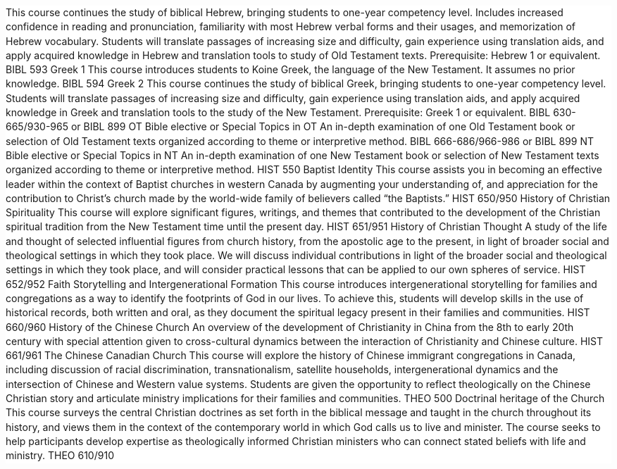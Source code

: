 This course continues the study of biblical Hebrew, bringing students to one-year competency level. Includes increased confidence in reading and pronunciation, familiarity with most Hebrew verbal forms and their usages, and memorization of Hebrew vocabulary. Students will translate passages of increasing size and difficulty, gain experience using translation aids, and apply acquired knowledge in Hebrew and translation tools to study of Old Testament texts. Prerequisite: Hebrew 1 or equivalent.
BIBL 593
Greek 1
This course introduces students to Koine Greek, the language of the New Testament. It assumes no prior knowledge. 
BIBL 594
Greek 2
This course continues the study of biblical Greek, bringing students to one-year competency level. Students will translate passages of increasing size and difficulty, gain experience using translation aids, and apply acquired knowledge in Greek and translation tools to the study of the New Testament. Prerequisite: Greek 1 or equivalent.
BIBL 630-665/930-965 or BIBL 899
OT Bible elective or Special Topics in OT
An in-depth examination of one Old Testament book or selection of Old Testament texts organized according to theme or interpretive method. 
BIBL 666-686/966-986 or BIBL 899
NT Bible elective or Special Topics in NT
An in-depth examination of one New Testament book or selection of New Testament texts organized according to theme or interpretive method. 
HIST 550
Baptist Identity
This course assists you in becoming an effective leader within the context of Baptist churches in western Canada by augmenting your understanding of, and appreciation for the contribution to Christ’s church made by the world-wide family of believers called “the Baptists.”
HIST 650/950
History of Christian Spirituality
This course will explore significant figures, writings, and themes that contributed to the development of the Christian spiritual tradition from the New Testament time until the present day.
HIST 651/951
History of Christian Thought
A study of the life and thought of selected influential figures from church history, from the apostolic age to the present, in light of broader social and theological settings in which they took place. We will discuss individual contributions in light of the broader social and theological settings in which they took place, and will consider practical lessons that can be applied to our own spheres of service.
HIST 652/952
Faith Storytelling and Intergenerational Formation
This course introduces intergenerational storytelling for families and congregations as a way to  identify the footprints of God in our lives. To achieve this, students will develop skills in the use of historical records, both written and oral, as they document the spiritual legacy present in their families and communities. 
HIST 660/960
History of the Chinese Church
An overview of the development of Christianity in China from the 8th to early 20th century with special attention given to cross-cultural dynamics between the interaction of Christianity and Chinese culture. 
HIST 661/961
The Chinese Canadian Church
This course will explore the history of Chinese immigrant congregations in Canada, including discussion of racial discrimination, transnationalism, satellite households, intergenerational dynamics and the intersection of Chinese and Western value systems. Students are given the opportunity to reflect theologically on the Chinese Christian story and articulate ministry implications for their families and communities.
THEO 500
Doctrinal heritage of the Church
This course surveys the central Christian doctrines as set forth in the biblical message and taught in the church throughout its history, and views them in the context of the contemporary world in which God calls us to live and minister. The course seeks to help participants develop expertise as theologically informed Christian ministers who can connect stated beliefs with life and ministry.
THEO 610/910